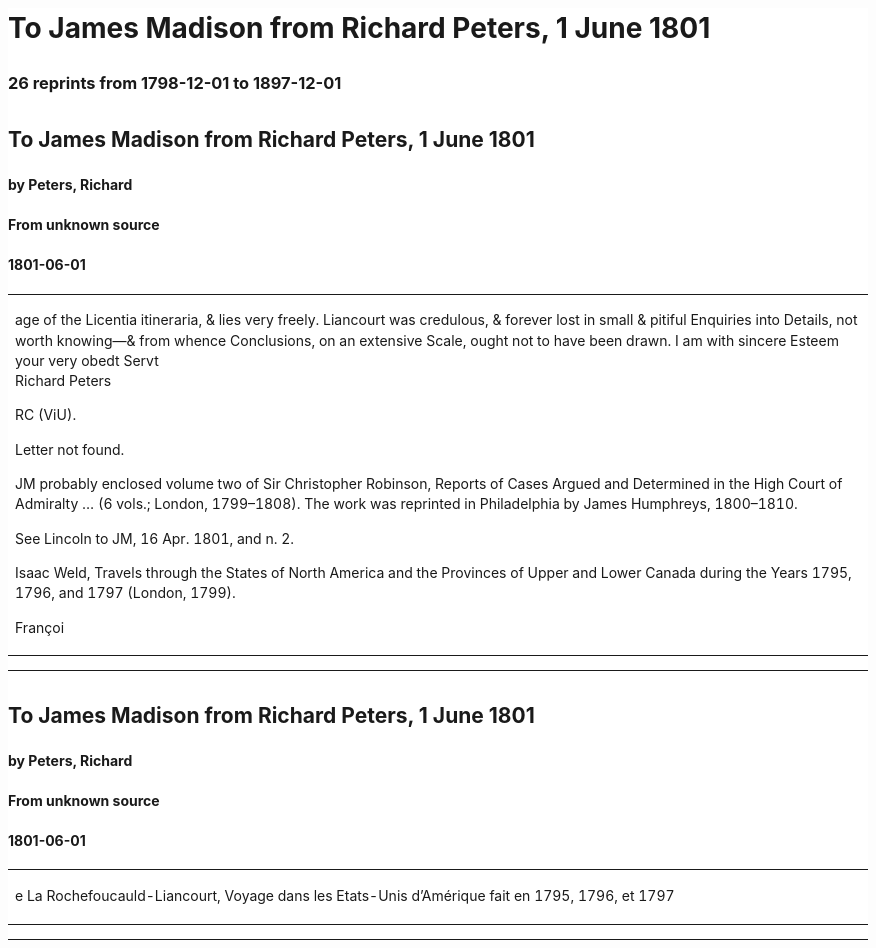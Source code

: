 
# To James Madison from Richard Peters, 1 June 1801

### 26 reprints from 1798-12-01 to 1897-12-01

## To James Madison from Richard Peters, 1 June 1801

#### by Peters, Richard

#### From unknown source

#### 1801-06-01

<table style="width: 100%;"><tr><td style="width: 50%">

age of the Licentia itineraria, &amp; lies very freely. Liancourt was credulous, &amp; forever lost in small &amp; pitiful Enquiries into Details, not worth knowing—&amp; from whence Conclusions, on an extensive Scale, ought not to have been drawn. I am with sincere Esteem your very obedt Servt  
Richard Peters  
  
  
RC (ViU).  
  
  
Letter not found.  
  
  
JM probably enclosed volume two of Sir Christopher Robinson, Reports of Cases Argued and Determined in the High Court of Admiralty … (6 vols.; London, 1799–1808). The work was reprinted in Philadelphia by James Humphreys, 1800–1810.  
  
  
See Lincoln to JM, 16 Apr. 1801, and n. 2.  
  
  
Isaac Weld, Travels through the States of North America and the Provinces of Upper and Lower Canada during the Years 1795, 1796, and 1797 (London, 1799).  
  
  
Françoi
</td></tr></table>

---

## To James Madison from Richard Peters, 1 June 1801

#### by Peters, Richard

#### From unknown source

#### 1801-06-01

<table style="width: 100%;"><tr><td style="width: 50%">

e La Rochefoucauld-Liancourt, Voyage dans les Etats-Unis d’Amérique fait en 1795, 1796, et 1797
</td></tr></table>

---